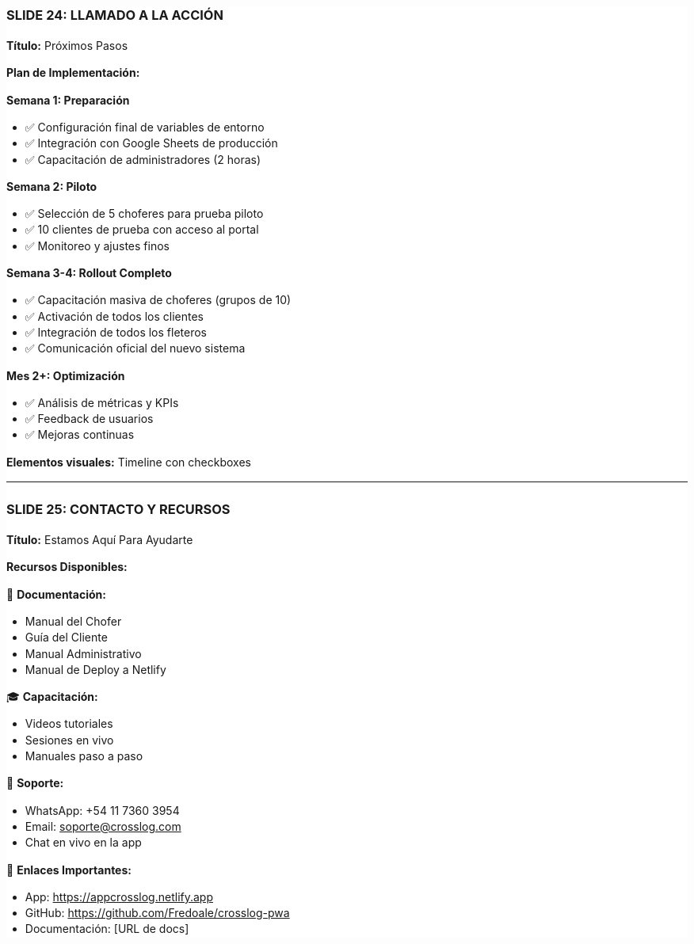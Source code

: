 ### SLIDE 24: LLAMADO A LA ACCIÓN
**Título:** Próximos Pasos

**Plan de Implementación:**

**Semana 1: Preparación**
- ✅ Configuración final de variables de entorno
- ✅ Integración con Google Sheets de producción
- ✅ Capacitación de administradores (2 horas)

**Semana 2: Piloto**
- ✅ Selección de 5 choferes para prueba piloto
- ✅ 10 clientes de prueba con acceso al portal
- ✅ Monitoreo y ajustes finos

**Semana 3-4: Rollout Completo**
- ✅ Capacitación masiva de choferes (grupos de 10)
- ✅ Activación de todos los clientes
- ✅ Integración de todos los fleteros
- ✅ Comunicación oficial del nuevo sistema

**Mes 2+: Optimización**
- ✅ Análisis de métricas y KPIs
- ✅ Feedback de usuarios
- ✅ Mejoras continuas

**Elementos visuales:** Timeline con checkboxes

---

### SLIDE 25: CONTACTO Y RECURSOS
**Título:** Estamos Aquí Para Ayudarte

**Recursos Disponibles:**

📖 **Documentación:**
- Manual del Chofer
- Guía del Cliente
- Manual Administrativo
- Manual de Deploy a Netlify

🎓 **Capacitación:**
- Videos tutoriales
- Sesiones en vivo
- Manuales paso a paso

💬 **Soporte:**
- WhatsApp: +54 11 7360 3954
- Email: soporte@crosslog.com
- Chat en vivo en la app

🔗 **Enlaces Importantes:**
- App: https://appcrosslog.netlify.app
- GitHub: https://github.com/Fredoale/crosslog-pwa
- Documentación: [URL de docs]
